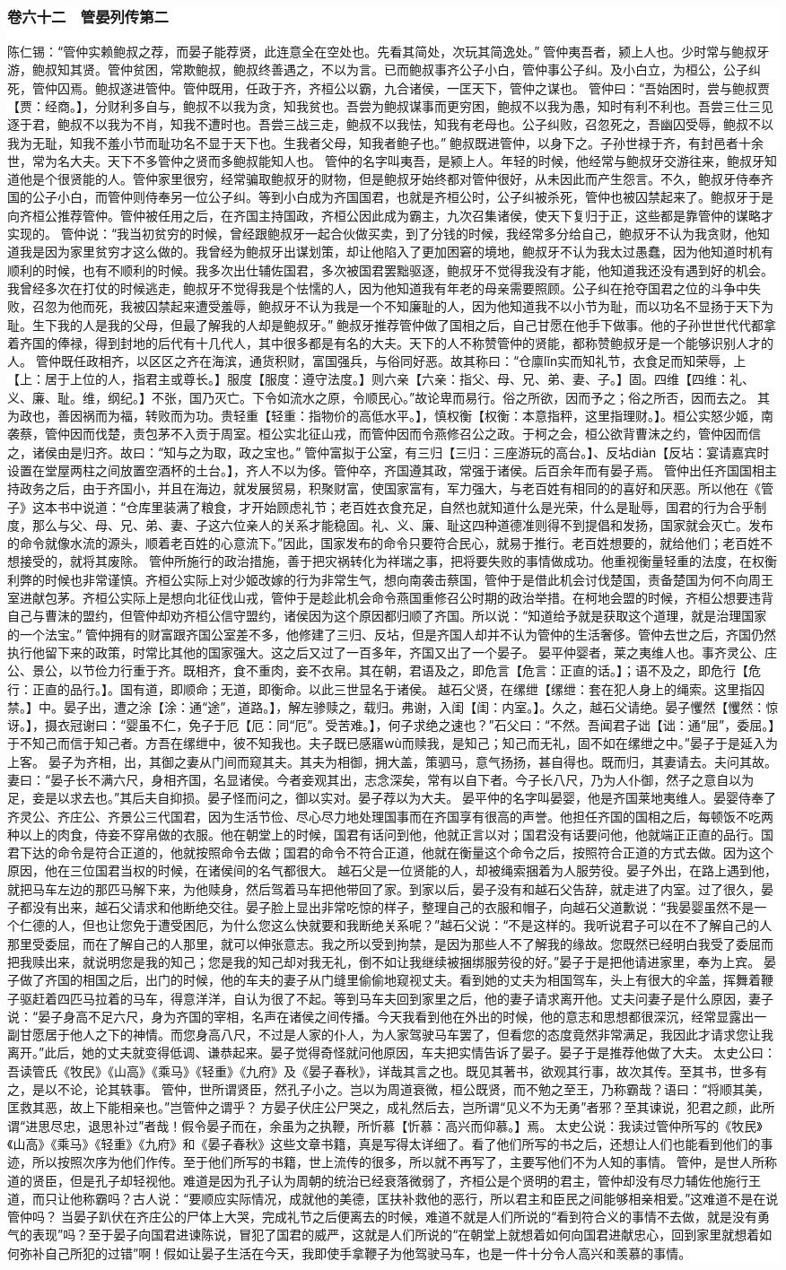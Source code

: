 ### 卷六十二　管晏列传第二
陈仁锡：“管仲实赖鲍叔之荐，而晏子能荐贤，此连意全在空处也。先看其简处，次玩其简逸处。”
管仲夷吾者，颍上人也。少时常与鲍叔牙游，鲍叔知其贤。管仲贫困，常欺鲍叔，鲍叔终善遇之，不以为言。已而鲍叔事齐公子小白，管仲事公子纠。及小白立，为桓公，公子纠死，管仲囚焉。鲍叔遂进管仲。管仲既用，任政于齐，齐桓公以霸，九合诸侯，一匡天下，管仲之谋也。
管仲曰：“吾始困时，尝与鲍叔贾【贾：经商。】，分财利多自与，鲍叔不以我为贪，知我贫也。吾尝为鲍叔谋事而更穷困，鲍叔不以我为愚，知时有利不利也。吾尝三仕三见逐于君，鲍叔不以我为不肖，知我不遭时也。吾尝三战三走，鲍叔不以我怯，知我有老母也。公子纠败，召忽死之，吾幽囚受辱，鲍叔不以我为无耻，知我不羞小节而耻功名不显于天下也。生我者父母，知我者鲍子也。”
鲍叔既进管仲，以身下之。子孙世禄于齐，有封邑者十余世，常为名大夫。天下不多管仲之贤而多鲍叔能知人也。
管仲的名字叫夷吾，是颍上人。年轻的时候，他经常与鲍叔牙交游往来，鲍叔牙知道他是个很贤能的人。管仲家里很穷，经常骗取鲍叔牙的财物，但是鲍叔牙始终都对管仲很好，从未因此而产生怨言。不久，鲍叔牙侍奉齐国的公子小白，而管仲则侍奉另一位公子纠。等到小白成为齐国国君，也就是齐桓公时，公子纠被杀死，管仲也被囚禁起来了。鲍叔牙于是向齐桓公推荐管仲。管仲被任用之后，在齐国主持国政，齐桓公因此成为霸主，九次召集诸侯，使天下复归于正，这些都是靠管仲的谋略才实现的。
管仲说：“我当初贫穷的时候，曾经跟鲍叔牙一起合伙做买卖，到了分钱的时候，我经常多分给自己，鲍叔牙不认为我贪财，他知道我是因为家里贫穷才这么做的。我曾经为鲍叔牙出谋划策，却让他陷入了更加困窘的境地，鲍叔牙不认为我太过愚蠢，因为他知道时机有顺利的时候，也有不顺利的时候。我多次出仕辅佐国君，多次被国君罢黜驱逐，鲍叔牙不觉得我没有才能，他知道我还没有遇到好的机会。我曾经多次在打仗的时候逃走，鲍叔牙不觉得我是个怯懦的人，因为他知道我有年老的母亲需要照顾。公子纠在抢夺国君之位的斗争中失败，召忽为他而死，我被囚禁起来遭受羞辱，鲍叔牙不认为我是一个不知廉耻的人，因为他知道我不以小节为耻，而以功名不显扬于天下为耻。生下我的人是我的父母，但最了解我的人却是鲍叔牙。”
鲍叔牙推荐管仲做了国相之后，自己甘愿在他手下做事。他的子孙世世代代都拿着齐国的俸禄，得到封地的后代有十几代人，其中很多都是有名的大夫。天下的人不称赞管仲的贤能，都称赞鲍叔牙是一个能够识别人才的人。
管仲既任政相齐，以区区之齐在海滨，通货积财，富国强兵，与俗同好恶。故其称曰：“仓廪lǐn实而知礼节，衣食足而知荣辱，上【上：居于上位的人，指君主或尊长。】服度【服度：遵守法度。】则六亲【六亲：指父、母、兄、弟、妻、子。】固。四维【四维：礼、义、廉、耻。维，纲纪。】不张，国乃灭亡。下令如流水之原，令顺民心。”故论卑而易行。俗之所欲，因而予之；俗之所否，因而去之。
其为政也，善因祸而为福，转败而为功。贵轻重【轻重：指物价的高低水平。】，慎权衡【权衡：本意指秤，这里指理财。】。桓公实怒少姬，南袭蔡，管仲因而伐楚，责包茅不入贡于周室。桓公实北征山戎，而管仲因而令燕修召公之政。于柯之会，桓公欲背曹沫之约，管仲因而信之，诸侯由是归齐。故曰：“知与之为取，政之宝也。”
管仲富拟于公室，有三归【三归：三座游玩的高台。】、反坫diàn【反坫：宴请嘉宾时设置在堂屋两柱之间放置空酒杯的土台。】，齐人不以为侈。管仲卒，齐国遵其政，常强于诸侯。后百余年而有晏子焉。
管仲出任齐国国相主持政务之后，由于齐国小，并且在海边，就发展贸易，积聚财富，使国家富有，军力强大，与老百姓有相同的的喜好和厌恶。所以他在《管子》这本书中说道：“仓库里装满了粮食，才开始顾虑礼节；老百姓衣食充足，自然也就知道什么是光荣，什么是耻辱，国君的行为合乎制度，那么与父、母、兄、弟、妻、子这六位亲人的关系才能稳固。礼、义、廉、耻这四种道德准则得不到提倡和发扬，国家就会灭亡。发布的命令就像水流的源头，顺着老百姓的心意流下。”因此，国家发布的命令只要符合民心，就易于推行。老百姓想要的，就给他们；老百姓不想接受的，就将其废除。
管仲所施行的政治措施，善于把灾祸转化为祥瑞之事，把将要失败的事情做成功。他重视衡量轻重的法度，在权衡利弊的时候也非常谨慎。齐桓公实际上对少姬改嫁的行为非常生气，想向南袭击蔡国，管仲于是借此机会讨伐楚国，责备楚国为何不向周王室进献包茅。齐桓公实际上是想向北征伐山戎，管仲于是趁此机会命令燕国重修召公时期的政治举措。在柯地会盟的时候，齐桓公想要违背自己与曹沫的盟约，但管仲却劝齐桓公信守盟约，诸侯因为这个原因都归顺了齐国。所以说：“知道给予就是获取这个道理，就是治理国家的一个法宝。”
管仲拥有的财富跟齐国公室差不多，他修建了三归、反坫，但是齐国人却并不认为管仲的生活奢侈。管仲去世之后，齐国仍然执行他留下来的政策，时常比其他的国家强大。这之后又过了一百多年，齐国又出了一个晏子。
晏平仲婴者，莱之夷维人也。事齐灵公、庄公、景公，以节俭力行重于齐。既相齐，食不重肉，妾不衣帛。其在朝，君语及之，即危言【危言：正直的话。】；语不及之，即危行【危行：正直的品行。】。国有道，即顺命；无道，即衡命。以此三世显名于诸侯。
越石父贤，在缧绁【缧绁：套在犯人身上的绳索。这里指囚禁。】中。晏子出，遭之涂【涂：通“途”，道路。】，解左骖赎之，载归。弗谢，入闺【闺：内室。】。久之，越石父请绝。晏子戄然【戄然：惊讶。】，摄衣冠谢曰：“婴虽不仁，免子于厄【厄：同“厄”。受苦难。】，何子求绝之速也？”石父曰：“不然。吾闻君子诎【诎：通“屈”，委屈。】于不知己而信于知己者。方吾在缧绁中，彼不知我也。夫子既已感寤wù而赎我，是知己；知己而无礼，固不如在缧绁之中。”晏子于是延入为上客。
晏子为齐相，出，其御之妻从门间而窥其夫。其夫为相御，拥大盖，策驷马，意气扬扬，甚自得也。既而归，其妻请去。夫问其故。妻曰：“晏子长不满六尺，身相齐国，名显诸侯。今者妾观其出，志念深矣，常有以自下者。今子长八尺，乃为人仆御，然子之意自以为足，妾是以求去也。”其后夫自抑损。晏子怪而问之，御以实对。晏子荐以为大夫。
晏平仲的名字叫晏婴，他是齐国莱地夷维人。晏婴侍奉了齐灵公、齐庄公、齐景公三代国君，因为生活节俭、尽心尽力地处理国事而在齐国享有很高的声誉。他担任齐国的国相之后，每顿饭不吃两种以上的肉食，侍妾不穿帛做的衣服。他在朝堂上的时候，国君有话问到他，他就正言以对；国君没有话要问他，他就端正正直的品行。国君下达的命令是符合正道的，他就按照命令去做；国君的命令不符合正道，他就在衡量这个命令之后，按照符合正道的方式去做。因为这个原因，他在三位国君当权的时候，在诸侯间的名气都很大。
越石父是一位贤能的人，却被绳索捆着为人服劳役。晏子外出，在路上遇到他，就把马车左边的那匹马解下来，为他赎身，然后驾着马车把他带回了家。到家以后，晏子没有和越石父告辞，就走进了内室。过了很久，晏子都没有出来，越石父请求和他断绝交往。晏子脸上显出非常吃惊的样子，整理自己的衣服和帽子，向越石父道歉说：“我晏婴虽然不是一个仁德的人，但也让您免于遭受困厄，为什么您这么快就要和我断绝关系呢？”越石父说：“不是这样的。我听说君子可以在不了解自己的人那里受委屈，而在了解自己的人那里，就可以伸张意志。我之所以受到拘禁，是因为那些人不了解我的缘故。您既然已经明白我受了委屈而把我赎出来，就说明您是我的知己；您是我的知己却对我无礼，倒不如让我继续被捆绑服劳役的好。”晏子于是把他请进家里，奉为上宾。
晏子做了齐国的相国之后，出门的时候，他的车夫的妻子从门缝里偷偷地窥视丈夫。看到她的丈夫为相国驾车，头上有很大的伞盖，挥舞着鞭子驱赶着四匹马拉着的马车，得意洋洋，自认为很了不起。等到马车夫回到家里之后，他的妻子请求离开他。丈夫问妻子是什么原因，妻子说：“晏子身高不足六尺，身为齐国的宰相，名声在诸侯之间传播。今天我看到他在外出的时候，他的意志和思想都很深沉，经常显露出一副甘愿居于他人之下的神情。而您身高八尺，不过是人家的仆人，为人家驾驶马车罢了，但看您的态度竟然非常满足，我因此才请求您让我离开。”此后，她的丈夫就变得低调、谦恭起来。晏子觉得奇怪就问他原因，车夫把实情告诉了晏子。晏子于是推荐他做了大夫。
太史公曰：吾读管氏《牧民》《山高》《乘马》《轻重》《九府》及《晏子春秋》，详哉其言之也。既见其著书，欲观其行事，故次其传。至其书，世多有之，是以不论，论其轶事。
管仲，世所谓贤臣，然孔子小之。岂以为周道衰微，桓公既贤，而不勉之至王，乃称霸哉？语曰：“将顺其美，匡救其恶，故上下能相亲也。”岂管仲之谓乎？
方晏子伏庄公尸哭之，成礼然后去，岂所谓“见义不为无勇”者邪？至其谏说，犯君之颜，此所谓“进思尽忠，退思补过”者哉！假令晏子而在，余虽为之执鞭，所忻慕【忻慕：高兴而仰慕。】焉。
太史公说：我读过管仲所写的《牧民》《山高》《乘马》《轻重》《九府》和《晏子春秋》这些文章书籍，真是写得太详细了。看了他们所写的书之后，还想让人们也能看到他们的事迹，所以按照次序为他们作传。至于他们所写的书籍，世上流传的很多，所以就不再写了，主要写他们不为人知的事情。
管仲，是世人所称道的贤臣，但是孔子却轻视他。难道是因为孔子认为周朝的统治已经衰落微弱了，齐桓公是个贤明的君主，管仲却没有尽力辅佐他施行王道，而只让他称霸吗？古人说：“要顺应实际情况，成就他的美德，匡扶补救他的恶行，所以君主和臣民之间能够相亲相爱。”这难道不是在说管仲吗？
当晏子趴伏在齐庄公的尸体上大哭，完成礼节之后便离去的时候，难道不就是人们所说的“看到符合义的事情不去做，就是没有勇气的表现”吗？至于晏子向国君进谏陈说，冒犯了国君的威严，这就是人们所说的“在朝堂上就想着如何向国君进献忠心，回到家里就想着如何弥补自己所犯的过错”啊！假如让晏子生活在今天，我即使手拿鞭子为他驾驶马车，也是一件十分令人高兴和羡慕的事情。
